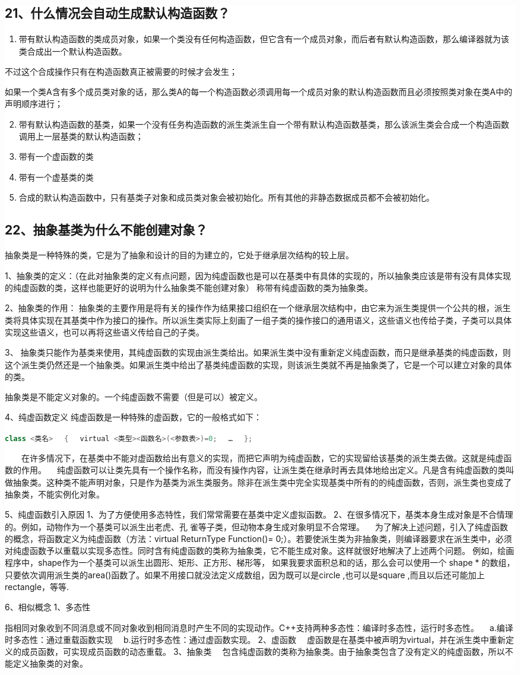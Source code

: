 
## 21、什么情况会自动生成默认构造函数？

1) 带有默认构造函数的类成员对象，如果一个类没有任何构造函数，但它含有一个成员对象，而后者有默认构造函数，那么编译器就为该类合成出一个默认构造函数。

不过这个合成操作只有在构造函数真正被需要的时候才会发生；

如果一个类A含有多个成员类对象的话，那么类A的每一个构造函数必须调用每一个成员对象的默认构造函数而且必须按照类对象在类A中的声明顺序进行；

2) 带有默认构造函数的基类，如果一个没有任务构造函数的派生类派生自一个带有默认构造函数基类，那么该派生类会合成一个构造函数调用上一层基类的默认构造函数；

3) 带有一个虚函数的类

4) 带有一个虚基类的类

5) 合成的默认构造函数中，只有基类子对象和成员类对象会被初始化。所有其他的非静态数据成员都不会被初始化。

<p  id="抽象基类为什么不能创建对象"></p>


## 22、抽象基类为什么不能创建对象？

抽象类是一种特殊的类，它是为了抽象和设计的目的为建立的，它处于继承层次结构的较上层。

1、抽象类的定义：（在此对抽象类的定义有点问题，因为纯虚函数也是可以在基类中有具体的实现的，所以抽象类应该是带有没有具体实现的纯虚函数的类，这样也能更好的说明为什么抽象类不能创建对象）
   称带有纯虚函数的类为抽象类。

2、抽象类的作用：
   抽象类的主要作用是将有关的操作作为结果接口组织在一个继承层次结构中，由它来为派生类提供一个公共的根，派生类将具体实现在其基类中作为接口的操作。所以派生类实际上刻画了一组子类的操作接口的通用语义，这些语义也传给子类，子类可以具体实现这些语义，也可以再将这些语义传给自己的子类。

3、  抽象类只能作为基类来使用，其纯虚函数的实现由派生类给出。如果派生类中没有重新定义纯虚函数，而只是继承基类的纯虚函数，则这个派生类仍然还是一个抽象类。如果派生类中给出了基类纯虚函数的实现，则该派生类就不再是抽象类了，它是一个可以建立对象的具体的类。

抽象类是不能定义对象的。一个纯虚函数不需要（但是可以）被定义。

4、纯虚函数定义
 纯虚函数是一种特殊的虚函数，它的一般格式如下：

~~~cpp
class <类名> 　{ 　virtual <类型><函数名>(<参数表>)=0; 　… 　}; 
~~~

 　　在许多情况下，在基类中不能对虚函数给出有意义的实现，而把它声明为纯虚函数，它的实现留给该基类的派生类去做。这就是纯虚函数的作用。
 　纯虚函数可以让类先具有一个操作名称，而没有操作内容，让派生类在继承时再去具体地给出定义。凡是含有纯虚函数的类叫做抽象类。这种类不能声明对象，只是作为基类为派生类服务。除非在派生类中完全实现基类中所有的的纯虚函数，否则，派生类也变成了抽象类，不能实例化对象。

 5、纯虚函数引入原因
  1、为了方便使用多态特性，我们常常需要在基类中定义虚拟函数。
  2、在很多情况下，基类本身生成对象是不合情理的。例如，动物作为一个基类可以派生出老虎、孔 雀等子类，但动物本身生成对象明显不合常理。
 　为了解决上述问题，引入了纯虚函数的概念，将函数定义为纯虚函数（方法：virtual ReturnType Function()= 0;）。若要使派生类为非抽象类，则编译器要求在派生类中，必须对纯虚函数予以重载以实现多态性。同时含有纯虚函数的类称为抽象类，它不能生成对象。这样就很好地解决了上述两个问题。
 例如，绘画程序中，shape作为一个基类可以派生出圆形、矩形、正方形、梯形等， 如果我要求面积总和的话，那么会可以使用一个 shape * 的数组，只要依次调用派生类的area()函数了。如果不用接口就没法定义成数组，因为既可以是circle ,也可以是square ,而且以后还可能加上rectangle，等等.

6、相似概念
 1、多态性

指相同对象收到不同消息或不同对象收到相同消息时产生不同的实现动作。C++支持两种多态性：编译时多态性，运行时多态性。
 　a.编译时多态性：通过重载函数实现
 　b.运行时多态性：通过虚函数实现。
 2、虚函数
 　虚函数是在基类中被声明为virtual，并在派生类中重新定义的成员函数，可实现成员函数的动态重载。
 3、抽象类
 　包含纯虚函数的类称为抽象类。由于抽象类包含了没有定义的纯虚函数，所以不能定义抽象类的对象。
